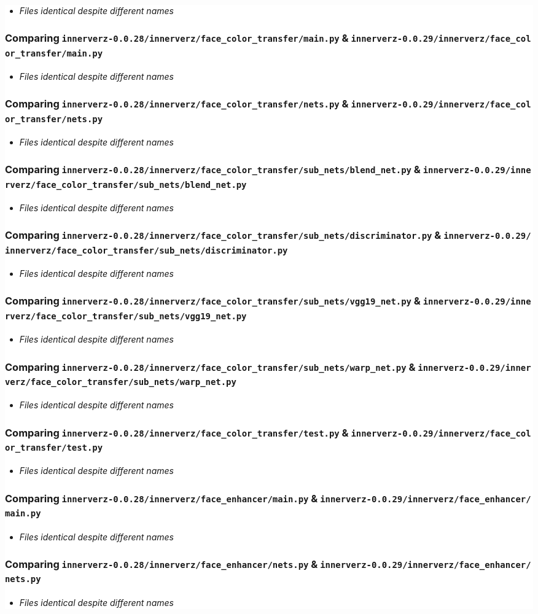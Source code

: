  * *Files identical despite different names*

### Comparing `innerverz-0.0.28/innerverz/face_color_transfer/main.py` & `innerverz-0.0.29/innerverz/face_color_transfer/main.py`

 * *Files identical despite different names*

### Comparing `innerverz-0.0.28/innerverz/face_color_transfer/nets.py` & `innerverz-0.0.29/innerverz/face_color_transfer/nets.py`

 * *Files identical despite different names*

### Comparing `innerverz-0.0.28/innerverz/face_color_transfer/sub_nets/blend_net.py` & `innerverz-0.0.29/innerverz/face_color_transfer/sub_nets/blend_net.py`

 * *Files identical despite different names*

### Comparing `innerverz-0.0.28/innerverz/face_color_transfer/sub_nets/discriminator.py` & `innerverz-0.0.29/innerverz/face_color_transfer/sub_nets/discriminator.py`

 * *Files identical despite different names*

### Comparing `innerverz-0.0.28/innerverz/face_color_transfer/sub_nets/vgg19_net.py` & `innerverz-0.0.29/innerverz/face_color_transfer/sub_nets/vgg19_net.py`

 * *Files identical despite different names*

### Comparing `innerverz-0.0.28/innerverz/face_color_transfer/sub_nets/warp_net.py` & `innerverz-0.0.29/innerverz/face_color_transfer/sub_nets/warp_net.py`

 * *Files identical despite different names*

### Comparing `innerverz-0.0.28/innerverz/face_color_transfer/test.py` & `innerverz-0.0.29/innerverz/face_color_transfer/test.py`

 * *Files identical despite different names*

### Comparing `innerverz-0.0.28/innerverz/face_enhancer/main.py` & `innerverz-0.0.29/innerverz/face_enhancer/main.py`

 * *Files identical despite different names*

### Comparing `innerverz-0.0.28/innerverz/face_enhancer/nets.py` & `innerverz-0.0.29/innerverz/face_enhancer/nets.py`

 * *Files identical despite different names*
